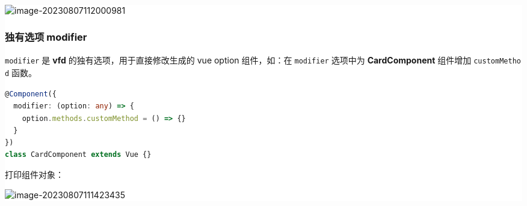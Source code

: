 <img src="https://picgo-2022.oss-cn-beijing.aliyuncs.com/202308071120542.png" alt="image-20230807112000981" style="width:50%;" />

### 独有选项 modifier

`modifier` 是 **vfd** 的独有选项，用于直接修改生成的 vue option 组件，如：在 `modifier` 选项中为 **CardComponent** 组件增加 `customMethod` 函数。

```typescript
@Component({
  modifier: (option: any) => {
    option.methods.customMethod = () => {}
  }
})
class CardComponent extends Vue {}
```

打印组件对象：

<img src="https://picgo-2022.oss-cn-beijing.aliyuncs.com/202308071114565.png" alt="image-20230807111423435" style="width:50%;" />
